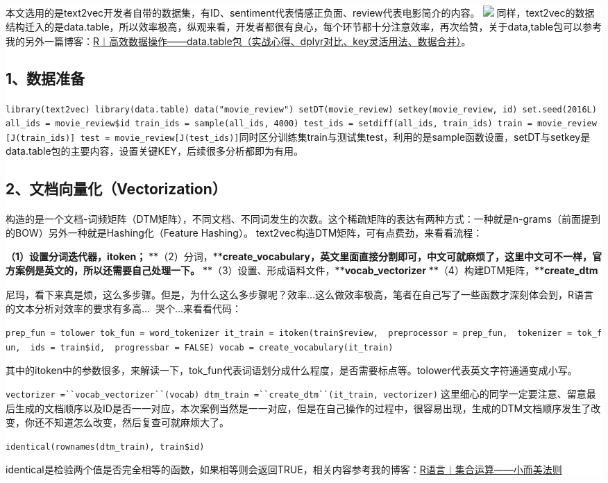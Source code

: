 本文选用的是text2vec开发者自带的数据集，有ID、sentiment代表情感正负面、review代表电影简介的内容。
![](https://img-blog.csdn.net/20161121170014340?watermark/2/text/aHR0cDovL2Jsb2cuY3Nkbi5uZXQv/font/5a6L5L2T/fontsize/400/fill/I0JBQkFCMA==/dissolve/70/gravity/Center)
同样，text2vec的数据结构迁入的是data.table，所以效率极高，纵观来看，开发者都很有良心，每个环节都十分注意效率，再次给赞，关于data,table包可以参考我的另外一篇博客：[R︱高效数据操作——data.table包（实战心得、dplyr对比、key灵活用法、数据合并）](http://blog.csdn.net/sinat_26917383/article/details/52911734)。

## 1、数据准备

`library(text2vec)
library(data.table)
data("movie_review")
setDT(movie_review)
setkey(movie_review, id)
set.seed(2016L)
all_ids = movie_review$id
train_ids = sample(all_ids, 4000)
test_ids = setdiff(all_ids, train_ids)
train = movie_review[J(train_ids)]
test = movie_review[J(test_ids)]`同时区分训练集train与测试集test，利用的是sample函数设置，setDT与setkey是data.table包的主要内容，设置关键KEY，后续很多分析都即为有用。

## 2、文档向量化（Vectorization）

构造的是一个文档-词频矩阵（DTM矩阵），不同文档、不同词发生的次数。这个稀疏矩阵的表达有两种方式：一种就是n-grams（前面提到的BOW）另外一种就是Hashing化（Feature Hashing）。
text2vec构造DTM矩阵，可有点费劲，来看看流程：

**（1）设置分词迭代器，itoken；**
**（2）分词，****create_vocabulary，英文里面直接分割即可，中文可就麻烦了，这里中文可不一样，官方案例是英文的，所以还需要自己处理一下。**
**（3）设置、形成语料文件，****vocab_vectorizer**
**（4）构建DTM矩阵，****create_dtm**

尼玛，看下来真是烦，这么多步骤。但是，为什么这么多步骤呢？效率...这么做效率极高，笔者在自己写了一些函数才深刻体会到，R语言的文本分析对效率的要求有多高...  哭个...来看看代码：

`prep_fun = tolower
tok_fun = word_tokenizer
it_train = itoken(train$review, 
             preprocessor = prep_fun, 
             tokenizer = tok_fun, 
             ids = train$id, 
             progressbar = FALSE)
vocab = create_vocabulary(it_train)`

其中的itoken中的参数很多，来解读一下，tok_fun代表词语划分成什么程度，是否需要标点等。tolower代表英文字符通通变成小写。

`vectorizer =``vocab_vectorizer``(vocab)
dtm_train =``create_dtm``(it_train, vectorizer)`
这里细心的同学一定要注意、留意最后生成的文档顺序以及ID是否一一对应，本次案例当然是一一对应，但是在自己操作的过程中，很容易出现，生成的DTM文档顺序发生了改变，你还不知道怎么改变，然后复查可就麻烦大了。

`identical(rownames(dtm_train), train$id)`

identical是检验两个值是否完全相等的函数，如果相等则会返回TRUE，相关内容参考我的博客：[R语言︱集合运算——小而美法则](http://blog.csdn.net/sinat_26917383/article/details/51277581)
